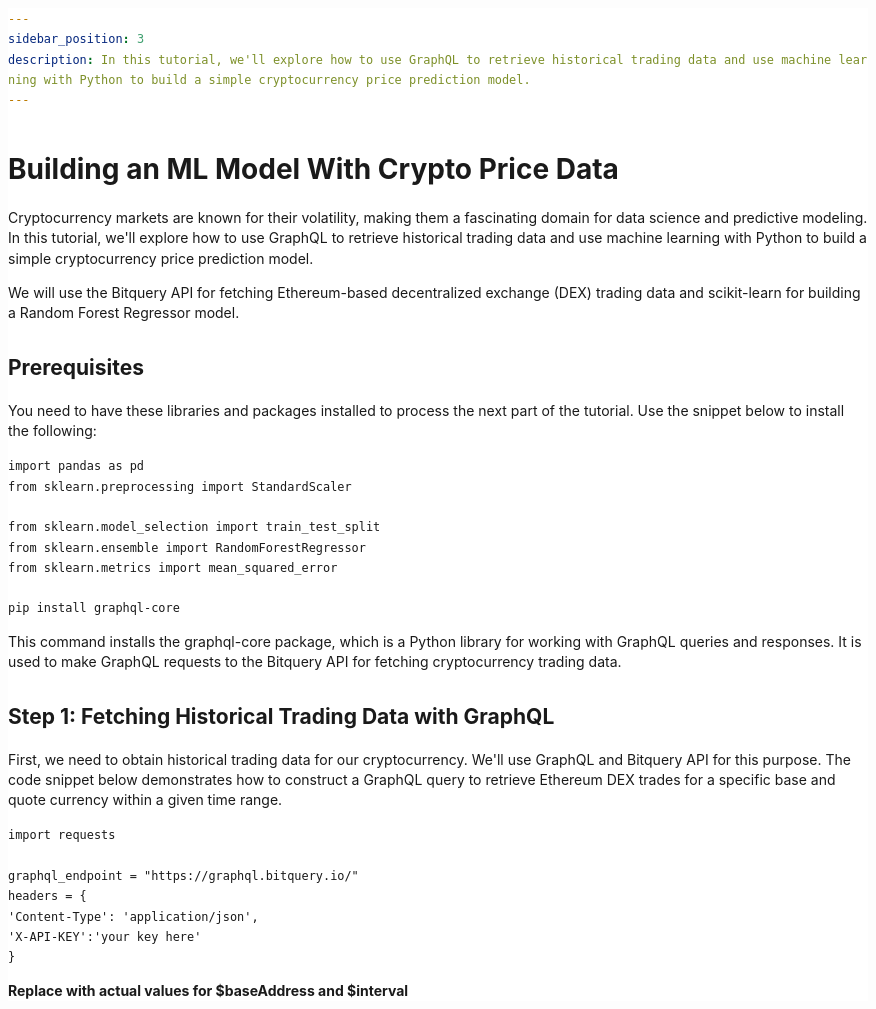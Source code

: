 ```yaml
---
sidebar_position: 3
description: In this tutorial, we'll explore how to use GraphQL to retrieve historical trading data and use machine learning with Python to build a simple cryptocurrency price prediction model.
---
```


# Building an ML Model With Crypto Price Data

Cryptocurrency markets are known for their volatility, making them a fascinating domain for data science and predictive modeling. In this tutorial, we'll explore how to use GraphQL to retrieve historical trading data and use machine learning with Python to build a simple cryptocurrency price prediction model.

We will use the Bitquery API for fetching Ethereum-based decentralized exchange (DEX) trading data and scikit-learn for building a Random Forest Regressor model.

## Prerequisites

You need to have these libraries and packages installed to process the next part of the tutorial. Use the snippet below to install the following:

```
import pandas as pd
from sklearn.preprocessing import StandardScaler

from sklearn.model_selection import train_test_split
from sklearn.ensemble import RandomForestRegressor
from sklearn.metrics import mean_squared_error

pip install graphql-core
```

This command installs the graphql-core package, which is a Python library for working with GraphQL queries and responses. It is used to make GraphQL requests to the Bitquery API for fetching cryptocurrency trading data.

## Step 1: Fetching Historical Trading Data with GraphQL

First, we need to obtain historical trading data for our cryptocurrency. We'll use GraphQL and Bitquery API for this purpose. The code snippet below demonstrates how to construct a GraphQL query to retrieve Ethereum DEX trades for a specific base and quote currency within a given time range.

    import requests

    graphql_endpoint = "https://graphql.bitquery.io/"
    headers = {
    'Content-Type': 'application/json',
    'X-API-KEY':'your key here'
    }

**Replace with actual values for $baseAddress and $interval**
